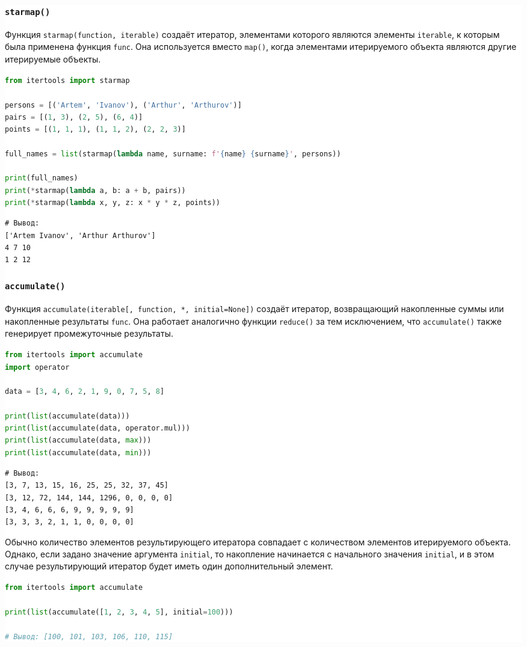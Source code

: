 ### `starmap()`
Функция `starmap(function, iterable)` создаёт итератор, элементами которого являются элементы `iterable`, к которым была применена функция `func`. Она используется вместо `map()`, когда элементами итерируемого объекта являются другие итерируемые объекты.

```py
from itertools import starmap

persons = [('Artem', 'Ivanov'), ('Arthur', 'Arthurov')]
pairs = [(1, 3), (2, 5), (6, 4)]
points = [(1, 1, 1), (1, 1, 2), (2, 2, 3)]

full_names = list(starmap(lambda name, surname: f'{name} {surname}', persons))

print(full_names)
print(*starmap(lambda a, b: a + b, pairs))
print(*starmap(lambda x, y, z: x * y * z, points))
```
```
# Вывод:
['Artem Ivanov', 'Arthur Arthurov']
4 7 10
1 2 12
```

### `accumulate()`
Функция `accumulate(iterable[, function, *, initial=None])` создаёт итератор, возвращающий накопленные суммы или накопленные результаты `func`. Она работает аналогично функции `reduce()` за тем исключением, что `accumulate()` также генерирует промежуточные результаты.

```py
from itertools import accumulate
import operator

data = [3, 4, 6, 2, 1, 9, 0, 7, 5, 8]

print(list(accumulate(data)))
print(list(accumulate(data, operator.mul)))
print(list(accumulate(data, max)))
print(list(accumulate(data, min)))
```
```
# Вывод:
[3, 7, 13, 15, 16, 25, 25, 32, 37, 45]
[3, 12, 72, 144, 144, 1296, 0, 0, 0, 0]
[3, 4, 6, 6, 6, 9, 9, 9, 9, 9]
[3, 3, 3, 2, 1, 1, 0, 0, 0, 0]
```

Обычно количество элементов результирующего итератора совпадает с количеством элементов итерируемого объекта. Однако, если задано значение аргумента `initial`, то накопление начинается с начального значения `initial`, и в этом случае результирующий итератор будет иметь один дополнительный элемент.

```py
from itertools import accumulate

print(list(accumulate([1, 2, 3, 4, 5], initial=100)))

# Вывод: [100, 101, 103, 106, 110, 115]
```

